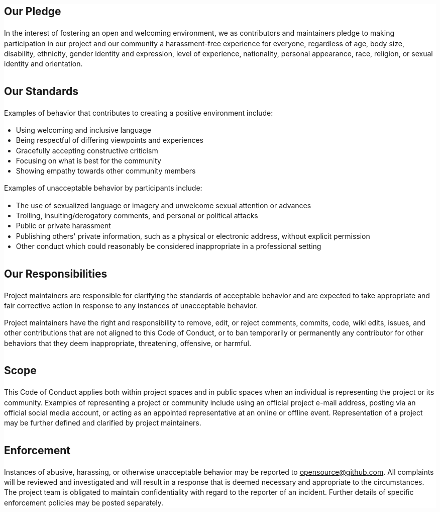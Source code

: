## Our Pledge

In the interest of fostering an open and welcoming environment, we as contributors and maintainers pledge to making participation in our project and our community a harassment-free experience for everyone, regardless of age, body size, disability, ethnicity, gender identity and expression, level of experience, nationality, personal appearance, race, religion, or sexual identity and orientation.

## Our Standards

Examples of behavior that contributes to creating a positive environment include:

* Using welcoming and inclusive language
* Being respectful of differing viewpoints and experiences
* Gracefully accepting constructive criticism
* Focusing on what is best for the community
* Showing empathy towards other community members

Examples of unacceptable behavior by participants include:

* The use of sexualized language or imagery and unwelcome sexual attention or advances
* Trolling, insulting/derogatory comments, and personal or political attacks
* Public or private harassment
* Publishing others' private information, such as a physical or electronic address, without explicit permission
* Other conduct which could reasonably be considered inappropriate in a professional setting

## Our Responsibilities

Project maintainers are responsible for clarifying the standards of acceptable behavior and are expected to take appropriate and fair corrective action in response to any instances of unacceptable behavior.

Project maintainers have the right and responsibility to remove, edit, or reject comments, commits, code, wiki edits, issues, and other contributions that are not aligned to this Code of Conduct, or to ban temporarily or permanently any contributor for other behaviors that they deem inappropriate, threatening, offensive, or harmful.

## Scope

This Code of Conduct applies both within project spaces and in public spaces when an individual is representing the project or its community. Examples of representing a project or community include using an official project e-mail address, posting via an official social media account, or acting as an appointed representative at an online or offline event. Representation of a project may be further defined and clarified by project maintainers.

## Enforcement

Instances of abusive, harassing, or otherwise unacceptable behavior may be reported to [opensource@github.com](mailto:opensource@github.com). All complaints will be reviewed and investigated and will result in a response that is deemed necessary and appropriate to the circumstances. The project team is obligated to maintain confidentiality with regard to the reporter of an incident. Further details of specific enforcement policies may be posted separately.
